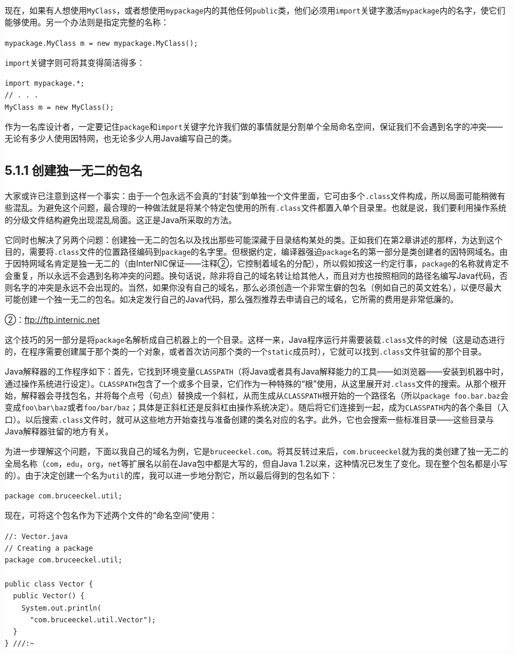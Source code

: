现在，如果有人想使用`MyClass`，或者想使用`mypackage`内的其他任何`public`类，他们必须用`import`关键字激活`mypackage`内的名字，使它们能够使用。另一个办法则是指定完整的名称：

```
mypackage.MyClass m = new mypackage.MyClass();
```

`import`关键字则可将其变得简洁得多：

```
import mypackage.*;
// . . .
MyClass m = new MyClass();
```

作为一名库设计者，一定要记住`package`和`import`关键字允许我们做的事情就是分割单个全局命名空间，保证我们不会遇到名字的冲突——无论有多少人使用因特网，也无论多少人用Java编写自己的类。

## 5.1.1 创建独一无二的包名

大家或许已注意到这样一个事实：由于一个包永远不会真的“封装”到单独一个文件里面，它可由多个`.class`文件构成，所以局面可能稍微有些混乱。为避免这个问题，最合理的一种做法就是将某个特定包使用的所有`.class`文件都置入单个目录里。也就是说，我们要利用操作系统的分级文件结构避免出现混乱局面。这正是Java所采取的方法。

它同时也解决了另两个问题：创建独一无二的包名以及找出那些可能深藏于目录结构某处的类。正如我们在第2章讲述的那样，为达到这个目的，需要将`.class`文件的位置路径编码到`package`的名字里。但根据约定，编译器强迫`package`名的第一部分是类创建者的因特网域名。由于因特网域名肯定是独一无二的（由InterNIC保证——注释②，它控制着域名的分配），所以假如按这一约定行事，`package`的名称就肯定不会重复，所以永远不会遇到名称冲突的问题。换句话说，除非将自己的域名转让给其他人，而且对方也按照相同的路径名编写Java代码，否则名字的冲突是永远不会出现的。当然，如果你没有自己的域名，那么必须创造一个非常生僻的包名（例如自己的英文姓名），以便尽最大可能创建一个独一无二的包名。如决定发行自己的Java代码，那么强烈推荐去申请自己的域名，它所需的费用是非常低廉的。

②：ftp://ftp.internic.net

这个技巧的另一部分是将`package`名解析成自己机器上的一个目录。这样一来，Java程序运行并需要装载`.class`文件的时候（这是动态进行的，在程序需要创建属于那个类的一个对象，或者首次访问那个类的一个`static`成员时），它就可以找到`.class`文件驻留的那个目录。

Java解释器的工作程序如下：首先，它找到环境变量`CLASSPATH`（将Java或者具有Java解释能力的工具——如浏览器——安装到机器中时，通过操作系统进行设定）。`CLASSPATH`包含了一个或多个目录，它们作为一种特殊的“根”使用，从这里展开对`.class`文件的搜索。从那个根开始，解释器会寻找包名，并将每个点号（句点）替换成一个斜杠，从而生成从`CLASSPATH`根开始的一个路径名（所以`package foo.bar.baz`会变成`foo\bar\baz`或者`foo/bar/baz`；具体是正斜杠还是反斜杠由操作系统决定）。随后将它们连接到一起，成为`CLASSPATH`内的各个条目（入口）。以后搜索`.class`文件时，就可从这些地方开始查找与准备创建的类名对应的名字。此外，它也会搜索一些标准目录——这些目录与Java解释器驻留的地方有关。

为进一步理解这个问题，下面以我自己的域名为例，它是`bruceeckel.com`。将其反转过来后，`com.bruceeckel`就为我的类创建了独一无二的全局名称（`com`，`edu`，`org`，`net`等扩展名以前在Java包中都是大写的，但自Java 1.2以来，这种情况已发生了变化。现在整个包名都是小写的）。由于决定创建一个名为`util`的库，我可以进一步地分割它，所以最后得到的包名如下：

```
package com.bruceeckel.util;
```

现在，可将这个包名作为下述两个文件的“命名空间”使用：

```
//: Vector.java
// Creating a package
package com.bruceeckel.util;

public class Vector {
  public Vector() {
    System.out.println(
      "com.bruceeckel.util.Vector");
  }
} ///:~
```
